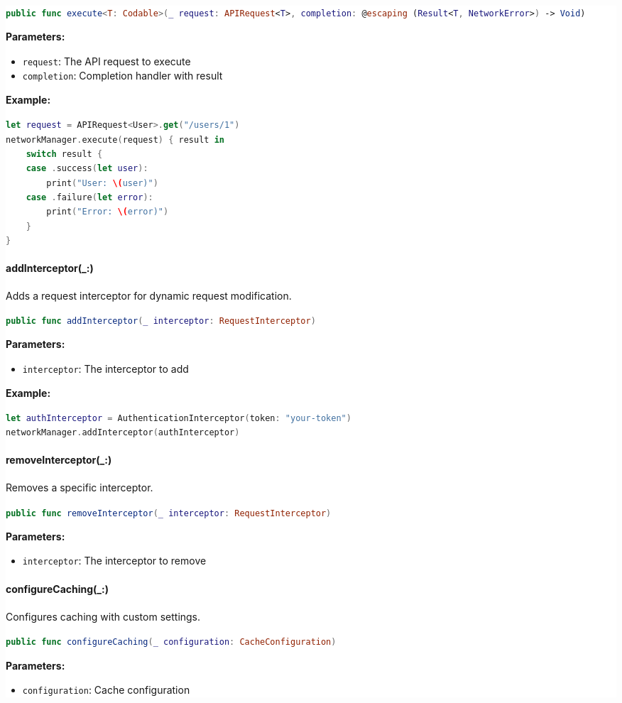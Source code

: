 ```swift
public func execute<T: Codable>(_ request: APIRequest<T>, completion: @escaping (Result<T, NetworkError>) -> Void)
```

**Parameters:**
- `request`: The API request to execute
- `completion`: Completion handler with result

**Example:**
```swift
let request = APIRequest<User>.get("/users/1")
networkManager.execute(request) { result in
    switch result {
    case .success(let user):
        print("User: \(user)")
    case .failure(let error):
        print("Error: \(error)")
    }
}
```

#### addInterceptor(_:)

Adds a request interceptor for dynamic request modification.

```swift
public func addInterceptor(_ interceptor: RequestInterceptor)
```

**Parameters:**
- `interceptor`: The interceptor to add

**Example:**
```swift
let authInterceptor = AuthenticationInterceptor(token: "your-token")
networkManager.addInterceptor(authInterceptor)
```

#### removeInterceptor(_:)

Removes a specific interceptor.

```swift
public func removeInterceptor(_ interceptor: RequestInterceptor)
```

**Parameters:**
- `interceptor`: The interceptor to remove

#### configureCaching(_:)

Configures caching with custom settings.

```swift
public func configureCaching(_ configuration: CacheConfiguration)
```

**Parameters:**
- `configuration`: Cache configuration
